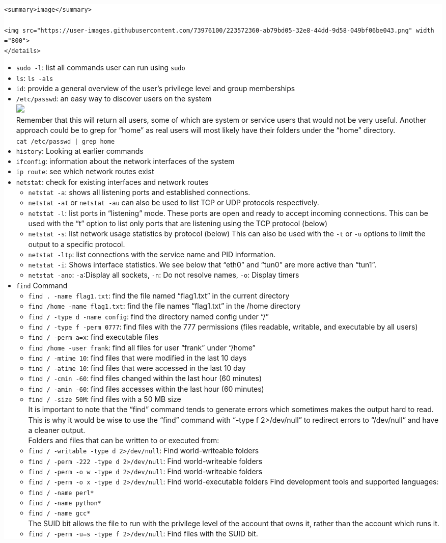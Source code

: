     <summary>image</summary>

    <img src="https://user-images.githubusercontent.com/73976100/223572360-ab79bd05-32e8-44dd-9d58-049bf06be043.png" width="800">  
    </details>

- `sudo -l`: list all commands user can run using `sudo`  
- `ls`: `ls -als`  
- `id`: provide a general overview of the user’s privilege level and group memberships  
- `/etc/passwd`: an easy way to discover users on the system  
    <img src="https://user-images.githubusercontent.com/73976100/223573778-7e2a8118-3445-468f-b1b6-f661f6c7c548.png" width="400">  
    Remember that this will return all users, some of which are system or service users that would not be very useful. Another approach could be to grep for “home” as real users will most likely have their folders under the “home” directory.  
    `cat /etc/passwd | grep home`  
- `history`: Looking at earlier commands  
- `ifconfig`: information about the network interfaces of the system  
- `ip route`: see which network routes exist  
- `netstat`: check for existing interfaces and network routes  
    - `netstat -a`: shows all listening ports and established connections.
    - `netstat -at` or `netstat -au` can also be used to list TCP or UDP protocols respectively.
    - `netstat -l`: list ports in “listening” mode. These ports are open and ready to accept incoming connections. This can be used with the “t” option to list only ports that are listening using the TCP protocol (below)
    - `netstat -s`: list network usage statistics by protocol (below) This can also be used with the `-t` or `-u` options to limit the output to a specific protocol.
    - `netstat -ltp`: list connections with the service name and PID information.
    - `netstat -i`: Shows interface statistics. We see below that “eth0” and “tun0” are more active than “tun1”.
    - `netstat -ano`: `-a`:Display all sockets, `-n`: Do not resolve names, `-o`: Display timers  
- `find` Command
    - `find . -name flag1.txt`: find the file named “flag1.txt” in the current directory
    - `find /home -name flag1.txt`: find the file names “flag1.txt” in the /home directory
    - `find / -type d -name config`: find the directory named config under “/”
    - `find / -type f -perm 0777`: find files with the 777 permissions (files readable, writable, and executable by all users)
    - `find / -perm a=x`: find executable files
    - `find /home -user frank`: find all files for user “frank” under “/home”
    - `find / -mtime 10`: find files that were modified in the last 10 days
    - `find / -atime 10`: find files that were accessed in the last 10 day
    - `find / -cmin -60`: find files changed within the last hour (60 minutes)
    - `find / -amin -60`: find files accesses within the last hour (60 minutes)
    - `find / -size 50M`: find files with a 50 MB size  
    It is important to note that the “find” command tends to generate errors which sometimes makes the output hard to read. This is why it would be wise to use the “find” command with “-type f 2>/dev/null” to redirect errors to “/dev/null” and have a cleaner output.  
    Folders and files that can be written to or executed from:
    - `find / -writable -type d 2>/dev/null`: Find world-writeable folders
    - `find / -perm -222 -type d 2>/dev/null`: Find world-writeable folders
    - `find / -perm -o w -type d 2>/dev/null`: Find world-writeable folders
    - `find / -perm -o x -type d 2>/dev/null`: Find world-executable folders
    Find development tools and supported languages:
    - `find / -name perl*`
    - `find / -name python*`
    - `find / -name gcc*`  
    The SUID bit allows the file to run with the privilege level of the account that owns it, rather than the account which runs it.
    - `find / -perm -u=s -type f 2>/dev/null`: Find files with the SUID bit.
